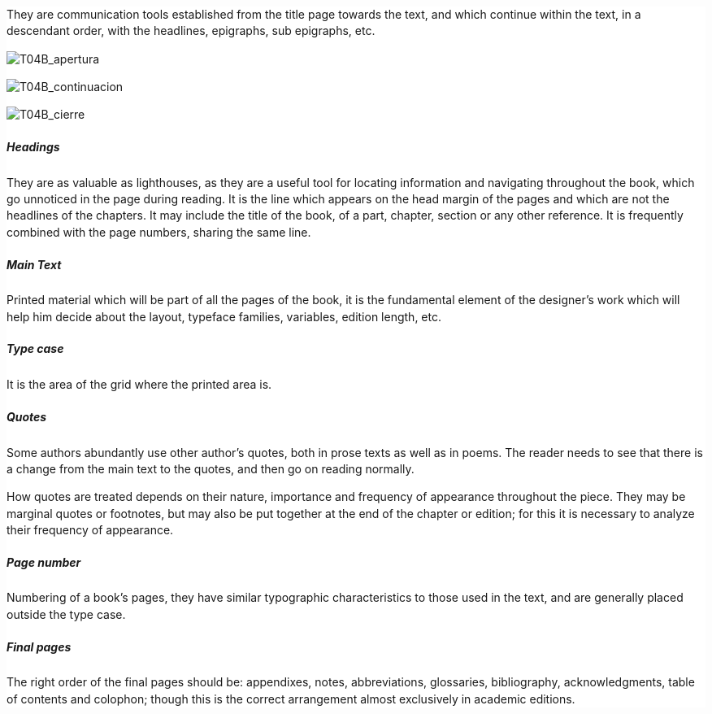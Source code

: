 They are communication tools established from the title page towards the text, and which continue within the text, in a descendant order, with the headlines, epigraphs, sub epigraphs, etc.

![T04B_apertura](http://live.oert.org/en-US/images/T04B_apertura.jpg)

![T04B_continuacion](http://live.oert.org/en-US/images/T04B_continuacion.jpg)

![T04B_cierre](http://live.oert.org/en-US/images/T04B_cierre.jpg)



##### Headings


They are as valuable as lighthouses, as they are a useful tool for locating information and navigating throughout the book, which go unnoticed in the page during reading. It is the line which appears on the head margin of the pages and which are not the headlines of the chapters. It may include the title of the book, of a part, chapter, section or any other reference. It is frequently combined with the page numbers, sharing the same line.


##### Main Text


Printed material which will be part of all the pages of the book, it is the fundamental element of the designer’s work which will help him decide about the layout, typeface families, variables, edition length, etc.


##### Type case


It is the area of the grid where the printed area is.


##### Quotes


Some authors abundantly use other author’s quotes, both in prose texts as well as in poems. The reader needs to see that there is a change from the main text to the quotes, and then go on reading normally.

How quotes are treated depends on their nature, importance and frequency of appearance throughout the piece. They may be marginal quotes or footnotes, but may also be put together at the end of the chapter or edition; for this it is necessary to analyze their frequency of appearance.


##### Page number


Numbering of a book’s pages, they have similar typographic characteristics to those used in the text, and are generally placed outside the type case.


##### Final pages


The right order of the final pages should be: appendixes, notes, abbreviations, glossaries, bibliography, acknowledgments, table of contents and colophon; though this is the correct arrangement almost exclusively in academic editions.
